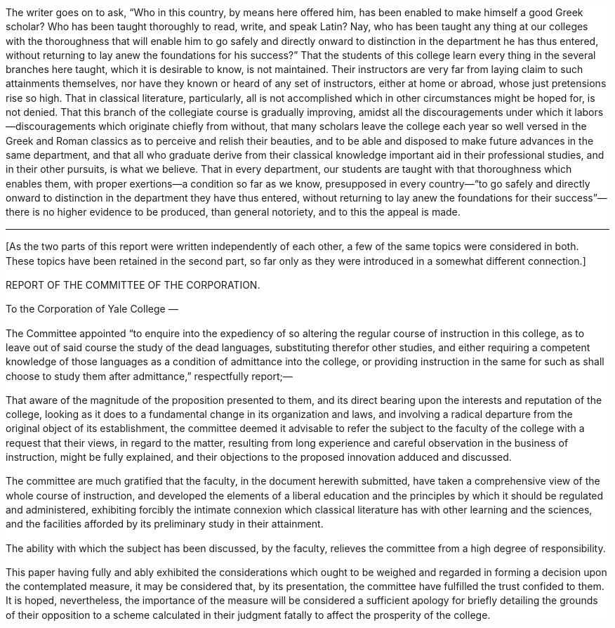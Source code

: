 The writer goes on to ask, “Who in this country, by means here offered him, has been enabled to make himself a good Greek scholar? Who has been taught thoroughly to read, write, and speak Latin? Nay, who has been taught any thing at our colleges with the thoroughness that will enable him to go safely and directly onward to distinction in the department he has thus entered, without returning to lay anew the foundations for his success?” That the students of this college learn every thing in the several branches here taught, which it is desirable to know, is not maintained. Their instructors are very far from laying claim to such attainments themselves, nor have they known or heard of any set of instructors, either at home or abroad, whose just pretensions rise so high. That in classical literature, particularly, all is not accomplished which in other circumstances might be hoped for, is not denied. That this branch of the collegiate course is gradually improving, amidst all the discouragements under which it labors—discouragements which originate chiefly from without, that many scholars leave the college  each year so well versed in the Greek and Roman classics as to perceive and relish their beauties, and to be able and disposed to make future advances in the same department, and that all who graduate derive from their classical knowledge important aid in their professional studies, and in their other pursuits, is what we believe. That in every department, our students are taught with that thoroughness which enables them, with proper exertions—a condition so far as we know, presupposed in every country—“to go safely and directly onward to distinction in the department they have thus entered, without returning to lay anew the foundations for their success”—there is no higher evidence to be produced, than general notoriety, and to this the appeal is made.

* * * * *

[As the two parts of this report were written independently of each other, a few of the same topics were considered in both. These topics have been retained in the second part, so far only as they were introduced in a somewhat different connection.]

REPORT OF THE COMMITTEE OF THE CORPORATION.

To the Corporation of Yale College —

The Committee appointed “to enquire into the expediency of so altering the regular course of instruction in this college, as to leave out of said course the study of the dead languages, substituting therefor other studies, and either requiring a competent knowledge of those languages as a condition of admittance into the college, or providing instruction in the same for such as shall choose to study them after admittance,” respectfully report;—

That aware of the magnitude of the proposition presented to them, and its direct bearing upon the interests and reputation of the college, looking as it does to a fundamental change in its organization and laws, and involving a radical departure from the original object of its establishment, the committee deemed it advisable to refer the subject to the faculty of the college with a request that their views, in regard to the matter, resulting from long experience and careful observation in the business of instruction, might be fully explained, and their objections to the proposed innovation adduced and discussed. 

The committee are much gratified that the faculty, in the document herewith submitted, have taken a comprehensive view of the whole course of instruction, and developed the elements of a liberal education and the principles by which it should be regulated and administered, exhibiting forcibly the intimate connexion which classical literature has with other learning and the sciences, and the facilities afforded by its preliminary study in their attainment.

The ability with which the subject has been discussed, by the faculty, relieves the committee from a high degree of responsibility.

This paper having fully and ably exhibited the considerations which ought to be weighed and regarded in forming a decision upon the contemplated measure, it may be considered that, by its presentation, the committee have fulfilled the trust confided to them. It is hoped, nevertheless, the importance of the measure will be considered a sufficient apology for briefly detailing the grounds of their opposition to a scheme calculated in their judgment fatally to affect the prosperity of the college.
